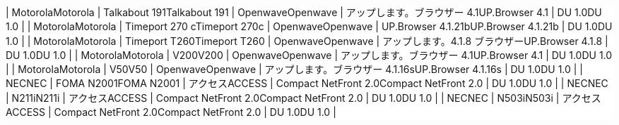 |      <span data-ttu-id="8c821-215">Motorola</span><span class="sxs-lookup"><span data-stu-id="8c821-215">Motorola</span></span>       |                  <span data-ttu-id="8c821-216">Talkabout 191</span><span class="sxs-lookup"><span data-stu-id="8c821-216">Talkabout 191</span></span>                  |             <span data-ttu-id="8c821-217">Openwave</span><span class="sxs-lookup"><span data-stu-id="8c821-217">Openwave</span></span>              |              <span data-ttu-id="8c821-218">アップします。ブラウザー 4.1</span><span class="sxs-lookup"><span data-stu-id="8c821-218">UP.Browser 4.1</span></span>               |  <span data-ttu-id="8c821-219">DU 1.0</span><span class="sxs-lookup"><span data-stu-id="8c821-219">DU 1.0</span></span>  |
|      <span data-ttu-id="8c821-220">Motorola</span><span class="sxs-lookup"><span data-stu-id="8c821-220">Motorola</span></span>       |                  <span data-ttu-id="8c821-221">Timeport 270 c</span><span class="sxs-lookup"><span data-stu-id="8c821-221">Timeport 270c</span></span>                  |             <span data-ttu-id="8c821-222">Openwave</span><span class="sxs-lookup"><span data-stu-id="8c821-222">Openwave</span></span>              |            <span data-ttu-id="8c821-223">UP.Browser 4.1.21b</span><span class="sxs-lookup"><span data-stu-id="8c821-223">UP.Browser 4.1.21b</span></span>             |  <span data-ttu-id="8c821-224">DU 1.0</span><span class="sxs-lookup"><span data-stu-id="8c821-224">DU 1.0</span></span>  |
|      <span data-ttu-id="8c821-225">Motorola</span><span class="sxs-lookup"><span data-stu-id="8c821-225">Motorola</span></span>       |                  <span data-ttu-id="8c821-226">Timeport T260</span><span class="sxs-lookup"><span data-stu-id="8c821-226">Timeport T260</span></span>                  |             <span data-ttu-id="8c821-227">Openwave</span><span class="sxs-lookup"><span data-stu-id="8c821-227">Openwave</span></span>              |             <span data-ttu-id="8c821-228">アップします。4.1.8 ブラウザー</span><span class="sxs-lookup"><span data-stu-id="8c821-228">UP.Browser 4.1.8</span></span>              |  <span data-ttu-id="8c821-229">DU 1.0</span><span class="sxs-lookup"><span data-stu-id="8c821-229">DU 1.0</span></span>  |
|      <span data-ttu-id="8c821-230">Motorola</span><span class="sxs-lookup"><span data-stu-id="8c821-230">Motorola</span></span>       |                      <span data-ttu-id="8c821-231">V200</span><span class="sxs-lookup"><span data-stu-id="8c821-231">V200</span></span>                       |             <span data-ttu-id="8c821-232">Openwave</span><span class="sxs-lookup"><span data-stu-id="8c821-232">Openwave</span></span>              |              <span data-ttu-id="8c821-233">アップします。ブラウザー 4.1</span><span class="sxs-lookup"><span data-stu-id="8c821-233">UP.Browser 4.1</span></span>               |  <span data-ttu-id="8c821-234">DU 1.0</span><span class="sxs-lookup"><span data-stu-id="8c821-234">DU 1.0</span></span>  |
|      <span data-ttu-id="8c821-235">Motorola</span><span class="sxs-lookup"><span data-stu-id="8c821-235">Motorola</span></span>       |                       <span data-ttu-id="8c821-236">V50</span><span class="sxs-lookup"><span data-stu-id="8c821-236">V50</span></span>                       |             <span data-ttu-id="8c821-237">Openwave</span><span class="sxs-lookup"><span data-stu-id="8c821-237">Openwave</span></span>              |            <span data-ttu-id="8c821-238">アップします。ブラウザー 4.1.16s</span><span class="sxs-lookup"><span data-stu-id="8c821-238">UP.Browser 4.1.16s</span></span>             |  <span data-ttu-id="8c821-239">DU 1.0</span><span class="sxs-lookup"><span data-stu-id="8c821-239">DU 1.0</span></span>  |
|         <span data-ttu-id="8c821-240">NEC</span><span class="sxs-lookup"><span data-stu-id="8c821-240">NEC</span></span>         |                   <span data-ttu-id="8c821-241">FOMA N2001</span><span class="sxs-lookup"><span data-stu-id="8c821-241">FOMA N2001</span></span>                    |              <span data-ttu-id="8c821-242">アクセス</span><span class="sxs-lookup"><span data-stu-id="8c821-242">ACCESS</span></span>               |           <span data-ttu-id="8c821-243">Compact NetFront 2.0</span><span class="sxs-lookup"><span data-stu-id="8c821-243">Compact NetFront 2.0</span></span>            |  <span data-ttu-id="8c821-244">DU 1.0</span><span class="sxs-lookup"><span data-stu-id="8c821-244">DU 1.0</span></span>  |
|         <span data-ttu-id="8c821-245">NEC</span><span class="sxs-lookup"><span data-stu-id="8c821-245">NEC</span></span>         |                      <span data-ttu-id="8c821-246">N211i</span><span class="sxs-lookup"><span data-stu-id="8c821-246">N211i</span></span>                      |              <span data-ttu-id="8c821-247">アクセス</span><span class="sxs-lookup"><span data-stu-id="8c821-247">ACCESS</span></span>               |           <span data-ttu-id="8c821-248">Compact NetFront 2.0</span><span class="sxs-lookup"><span data-stu-id="8c821-248">Compact NetFront 2.0</span></span>            |  <span data-ttu-id="8c821-249">DU 1.0</span><span class="sxs-lookup"><span data-stu-id="8c821-249">DU 1.0</span></span>  |
|         <span data-ttu-id="8c821-250">NEC</span><span class="sxs-lookup"><span data-stu-id="8c821-250">NEC</span></span>         |                      <span data-ttu-id="8c821-251">N503i</span><span class="sxs-lookup"><span data-stu-id="8c821-251">N503i</span></span>                      |              <span data-ttu-id="8c821-252">アクセス</span><span class="sxs-lookup"><span data-stu-id="8c821-252">ACCESS</span></span>               |           <span data-ttu-id="8c821-253">Compact NetFront 2.0</span><span class="sxs-lookup"><span data-stu-id="8c821-253">Compact NetFront 2.0</span></span>            |  <span data-ttu-id="8c821-254">DU 1.0</span><span class="sxs-lookup"><span data-stu-id="8c821-254">DU 1.0</span></span>  |